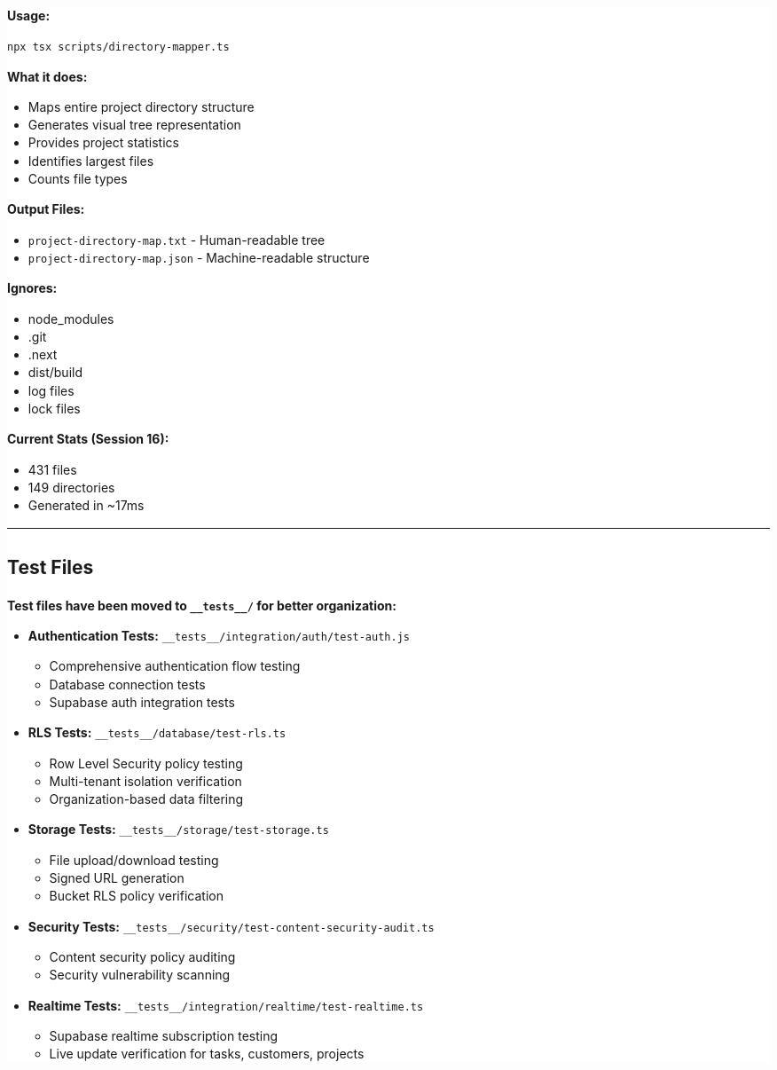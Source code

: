 **Usage:**
```bash
npx tsx scripts/directory-mapper.ts
```

**What it does:**
- Maps entire project directory structure
- Generates visual tree representation
- Provides project statistics
- Identifies largest files
- Counts file types

**Output Files:**
- `project-directory-map.txt` - Human-readable tree
- `project-directory-map.json` - Machine-readable structure

**Ignores:**
- node_modules
- .git
- .next
- dist/build
- log files
- lock files

**Current Stats (Session 16):**
- 431 files
- 149 directories
- Generated in ~17ms

---

## Test Files

**Test files have been moved to `__tests__/` for better organization:**

- **Authentication Tests:** `__tests__/integration/auth/test-auth.js`
  - Comprehensive authentication flow testing
  - Database connection tests
  - Supabase auth integration tests

- **RLS Tests:** `__tests__/database/test-rls.ts`
  - Row Level Security policy testing
  - Multi-tenant isolation verification
  - Organization-based data filtering

- **Storage Tests:** `__tests__/storage/test-storage.ts`
  - File upload/download testing
  - Signed URL generation
  - Bucket RLS policy verification

- **Security Tests:** `__tests__/security/test-content-security-audit.ts`
  - Content security policy auditing
  - Security vulnerability scanning

- **Realtime Tests:** `__tests__/integration/realtime/test-realtime.ts`
  - Supabase realtime subscription testing
  - Live update verification for tasks, customers, projects

